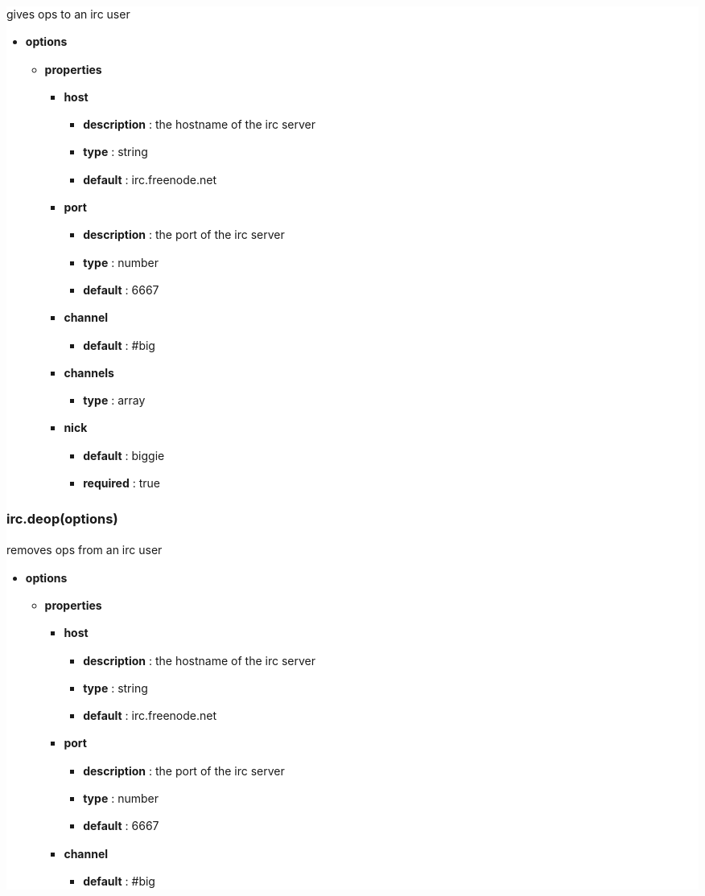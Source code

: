 gives ops to an irc user

- **options** 

  - **properties**

    - **host** 

      - **description** : the hostname of the irc server

      - **type** : string

      - **default** : irc.freenode.net

    - **port** 

      - **description** : the port of the irc server

      - **type** : number

      - **default** : 6667

    - **channel** 

      - **default** : #big

    - **channels** 

      - **type** : array

    - **nick** 

      - **default** : biggie

      - **required** : true

<a name="irc-methods-deop"></a> 

### irc.deop(options)

removes ops from an irc user

- **options** 

  - **properties**

    - **host** 

      - **description** : the hostname of the irc server

      - **type** : string

      - **default** : irc.freenode.net

    - **port** 

      - **description** : the port of the irc server

      - **type** : number

      - **default** : 6667

    - **channel** 

      - **default** : #big
